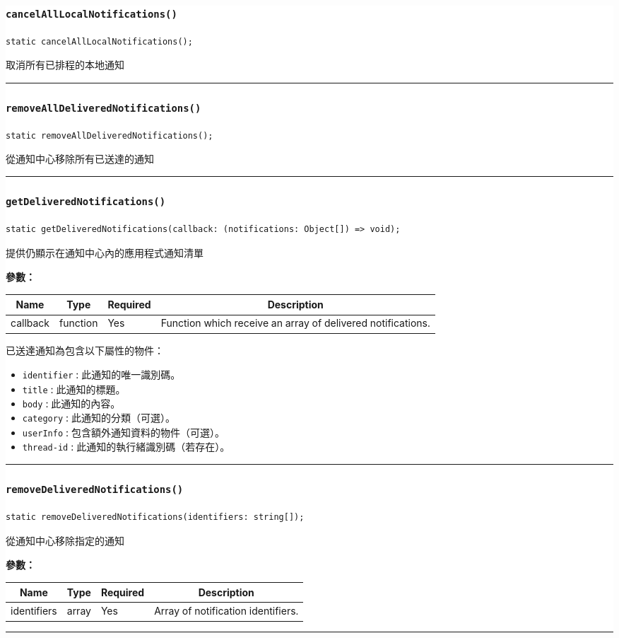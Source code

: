
### `cancelAllLocalNotifications()`

```tsx
static cancelAllLocalNotifications();
```

取消所有已排程的本地通知

---

### `removeAllDeliveredNotifications()`

```tsx
static removeAllDeliveredNotifications();
```

從通知中心移除所有已送達的通知

---

### `getDeliveredNotifications()`

```tsx
static getDeliveredNotifications(callback: (notifications: Object[]) => void);
```

提供仍顯示在通知中心內的應用程式通知清單

**參數：**

| Name     | Type     | Required | Description                                                 |
| -------- | -------- | -------- | ----------------------------------------------------------- |
| callback | function | Yes      | Function which receive an array of delivered notifications. |

已送達通知為包含以下屬性的物件：

- `identifier` : 此通知的唯一識別碼。
- `title` : 此通知的標題。
- `body` : 此通知的內容。
- `category` : 此通知的分類（可選）。
- `userInfo` : 包含額外通知資料的物件（可選）。
- `thread-id` : 此通知的執行緒識別碼（若存在）。

---

### `removeDeliveredNotifications()`

```tsx
static removeDeliveredNotifications(identifiers: string[]);
```

從通知中心移除指定的通知

**參數：**

| Name        | Type  | Required | Description                        |
| ----------- | ----- | -------- | ---------------------------------- |
| identifiers | array | Yes      | Array of notification identifiers. |

---